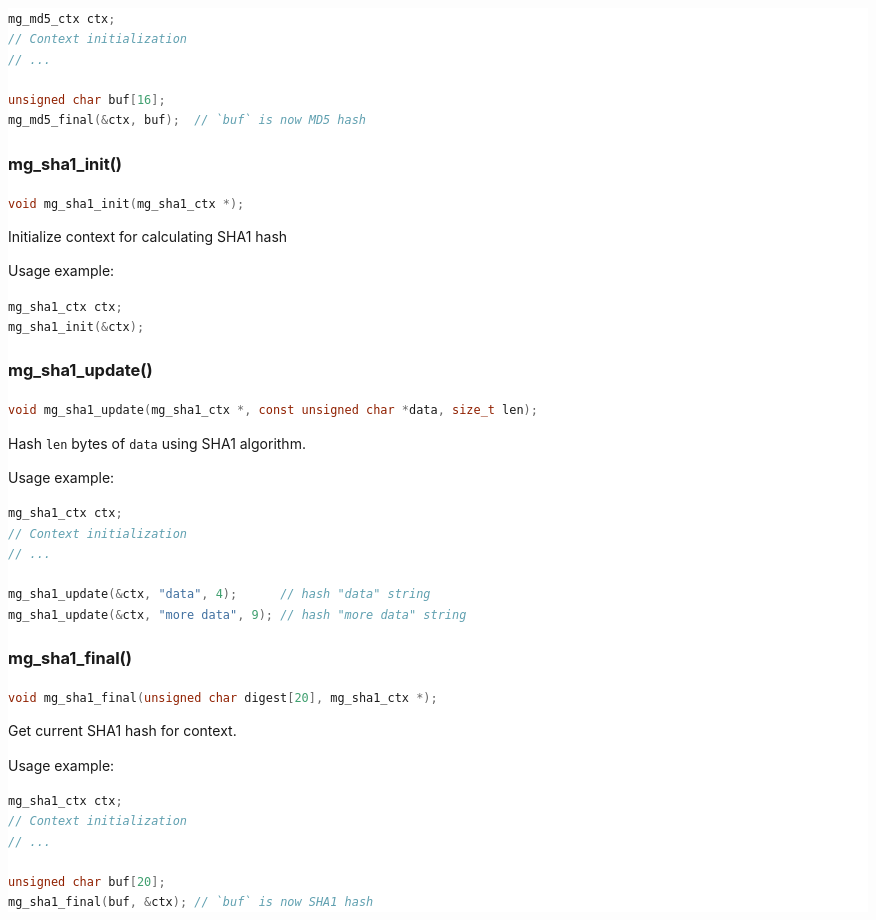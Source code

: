 ```c
mg_md5_ctx ctx;
// Context initialization
// ...

unsigned char buf[16];
mg_md5_final(&ctx, buf);  // `buf` is now MD5 hash
```

### mg\_sha1\_init()

```c
void mg_sha1_init(mg_sha1_ctx *);
```

Initialize context for calculating SHA1 hash

Usage example:

```c
mg_sha1_ctx ctx;
mg_sha1_init(&ctx);
```

### mg\_sha1\_update()

```c
void mg_sha1_update(mg_sha1_ctx *, const unsigned char *data, size_t len);
```

Hash `len` bytes of `data` using SHA1 algorithm.

Usage example:

```c
mg_sha1_ctx ctx;
// Context initialization
// ...

mg_sha1_update(&ctx, "data", 4);      // hash "data" string
mg_sha1_update(&ctx, "more data", 9); // hash "more data" string
```

### mg\_sha1\_final()

```c
void mg_sha1_final(unsigned char digest[20], mg_sha1_ctx *);
```

Get current SHA1 hash for context.

Usage example:

```c
mg_sha1_ctx ctx;
// Context initialization
// ...

unsigned char buf[20];
mg_sha1_final(buf, &ctx); // `buf` is now SHA1 hash
```
